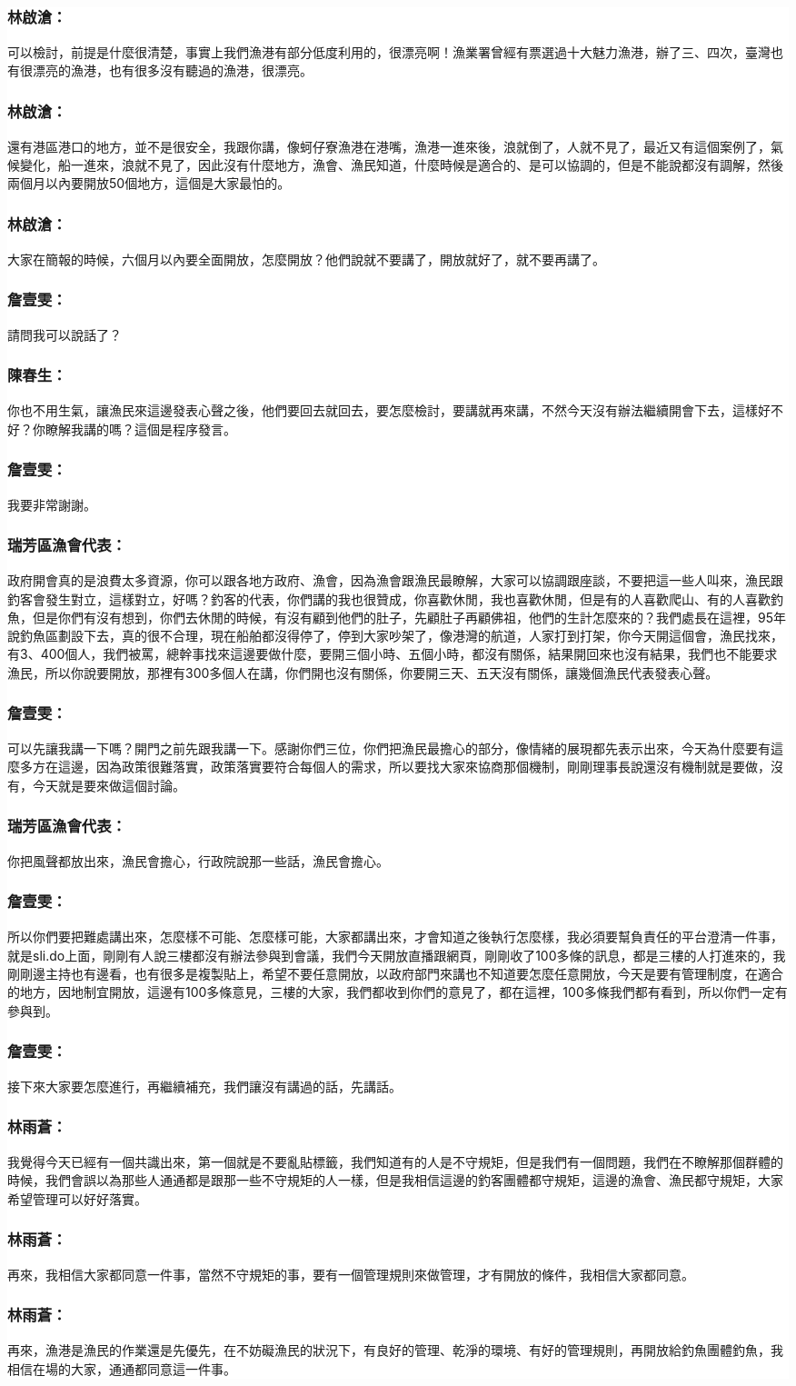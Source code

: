 ### 林啟滄：
可以檢討，前提是什麼很清楚，事實上我們漁港有部分低度利用的，很漂亮啊！漁業署曾經有票選過十大魅力漁港，辦了三、四次，臺灣也有很漂亮的漁港，也有很多沒有聽過的漁港，很漂亮。

### 林啟滄：
還有港區港口的地方，並不是很安全，我跟你講，像蚵仔寮漁港在港嘴，漁港一進來後，浪就倒了，人就不見了，最近又有這個案例了，氣候變化，船一進來，浪就不見了，因此沒有什麼地方，漁會、漁民知道，什麼時候是適合的、是可以協調的，但是不能說都沒有調解，然後兩個月以內要開放50個地方，這個是大家最怕的。

### 林啟滄：
大家在簡報的時候，六個月以內要全面開放，怎麼開放？他們說就不要講了，開放就好了，就不要再講了。

### 詹壹雯：
請問我可以說話了？

### 陳春生：
你也不用生氣，讓漁民來這邊發表心聲之後，他們要回去就回去，要怎麼檢討，要講就再來講，不然今天沒有辦法繼續開會下去，這樣好不好？你瞭解我講的嗎？這個是程序發言。

### 詹壹雯：
我要非常謝謝。

### 瑞芳區漁會代表：
政府開會真的是浪費太多資源，你可以跟各地方政府、漁會，因為漁會跟漁民最瞭解，大家可以協調跟座談，不要把這一些人叫來，漁民跟釣客會發生對立，這樣對立，好嗎？釣客的代表，你們講的我也很贊成，你喜歡休閒，我也喜歡休閒，但是有的人喜歡爬山、有的人喜歡釣魚，但是你們有沒有想到，你們去休閒的時候，有沒有顧到他們的肚子，先顧肚子再顧佛祖，他們的生計怎麼來的？我們處長在這裡，95年說釣魚區劃設下去，真的很不合理，現在船舶都沒得停了，停到大家吵架了，像港灣的航道，人家打到打架，你今天開這個會，漁民找來，有3、400個人，我們被罵，總幹事找來這邊要做什麼，要開三個小時、五個小時，都沒有關係，結果開回來也沒有結果，我們也不能要求漁民，所以你說要開放，那裡有300多個人在講，你們開也沒有關係，你要開三天、五天沒有關係，讓幾個漁民代表發表心聲。

### 詹壹雯：
可以先讓我講一下嗎？開門之前先跟我講一下。感謝你們三位，你們把漁民最擔心的部分，像情緒的展現都先表示出來，今天為什麼要有這麼多方在這邊，因為政策很難落實，政策落實要符合每個人的需求，所以要找大家來協商那個機制，剛剛理事長說還沒有機制就是要做，沒有，今天就是要來做這個討論。

### 瑞芳區漁會代表：
你把風聲都放出來，漁民會擔心，行政院說那一些話，漁民會擔心。

### 詹壹雯：
所以你們要把難處講出來，怎麼樣不可能、怎麼樣可能，大家都講出來，才會知道之後執行怎麼樣，我必須要幫負責任的平台澄清一件事，就是sli.do上面，剛剛有人說三樓都沒有辦法參與到會議，我們今天開放直播跟網頁，剛剛收了100多條的訊息，都是三樓的人打進來的，我剛剛邊主持也有邊看，也有很多是複製貼上，希望不要任意開放，以政府部門來講也不知道要怎麼任意開放，今天是要有管理制度，在適合的地方，因地制宜開放，這邊有100多條意見，三樓的大家，我們都收到你們的意見了，都在這裡，100多條我們都有看到，所以你們一定有參與到。

### 詹壹雯：
接下來大家要怎麼進行，再繼續補充，我們讓沒有講過的話，先講話。

### 林雨蒼：
我覺得今天已經有一個共識出來，第一個就是不要亂貼標籤，我們知道有的人是不守規矩，但是我們有一個問題，我們在不瞭解那個群體的時候，我們會誤以為那些人通通都是跟那一些不守規矩的人一樣，但是我相信這邊的釣客團體都守規矩，這邊的漁會、漁民都守規矩，大家希望管理可以好好落實。

### 林雨蒼：
再來，我相信大家都同意一件事，當然不守規矩的事，要有一個管理規則來做管理，才有開放的條件，我相信大家都同意。

### 林雨蒼：
再來，漁港是漁民的作業還是先優先，在不妨礙漁民的狀況下，有良好的管理、乾淨的環境、有好的管理規則，再開放給釣魚團體釣魚，我相信在場的大家，通通都同意這一件事。
